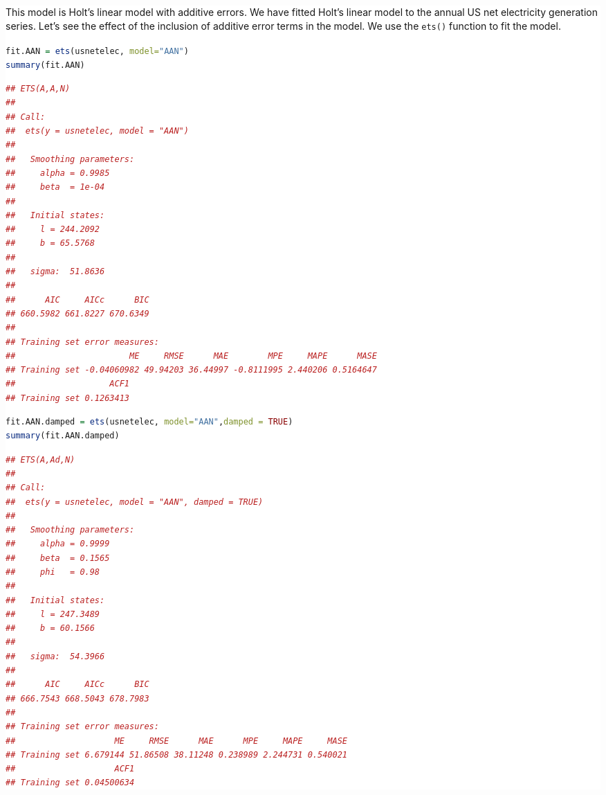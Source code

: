 This model is Holt’s linear model with additive errors. We have fitted Holt’s linear model to the annual US net electricity generation series. Let’s see the effect of the inclusion of additive error terms in the model. We use the `ets()` function to fit the model.

```r
fit.AAN = ets(usnetelec, model="AAN")
summary(fit.AAN)
```

```r
## ETS(A,A,N) 
## 
## Call:
##  ets(y = usnetelec, model = "AAN") 
## 
##   Smoothing parameters:
##     alpha = 0.9985 
##     beta  = 1e-04 
## 
##   Initial states:
##     l = 244.2092 
##     b = 65.5768 
## 
##   sigma:  51.8636
## 
##      AIC     AICc      BIC 
## 660.5982 661.8227 670.6349 
## 
## Training set error measures:
##                       ME     RMSE      MAE        MPE     MAPE      MASE
## Training set -0.04060982 49.94203 36.44997 -0.8111995 2.440206 0.5164647
##                   ACF1
## Training set 0.1263413
```

```r
fit.AAN.damped = ets(usnetelec, model="AAN",damped = TRUE)
summary(fit.AAN.damped)
```

```r
## ETS(A,Ad,N) 
## 
## Call:
##  ets(y = usnetelec, model = "AAN", damped = TRUE) 
## 
##   Smoothing parameters:
##     alpha = 0.9999 
##     beta  = 0.1565 
##     phi   = 0.98 
## 
##   Initial states:
##     l = 247.3489 
##     b = 60.1566 
## 
##   sigma:  54.3966
## 
##      AIC     AICc      BIC 
## 666.7543 668.5043 678.7983 
## 
## Training set error measures:
##                    ME     RMSE      MAE      MPE     MAPE     MASE
## Training set 6.679144 51.86508 38.11248 0.238989 2.244731 0.540021
##                    ACF1
## Training set 0.04500634
```
